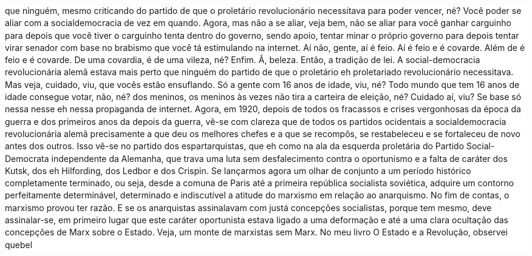 que ninguém, mesmo criticando do partido
de que o proletário revolucionário
necessitava para poder vencer, né? Você
poder se aliar com a socialdemocracia de
vez em quando. Agora, mas não a se
aliar, veja bem, não se aliar para você
ganhar carguinho para depois que você
tiver o carguinho tenta dentro do
governo, sendo apoio, tentar minar o
próprio governo para depois tentar virar
senador com base no brabismo que você tá
estimulando na internet. Aí não, gente,
aí é feio. Aí é feio e é covarde. Além
de é feio e é covarde. De uma covardia,
é de uma vileza, né? Enfim. Ã, beleza.
Então, a tradição de lei. A
social-democracia revolucionária alemã
estava mais perto que ninguém do partido
de que o proletário eh proletariado
revolucionário necessitava. Mas veja,
cuidado, viu, que vocês estão
ensuflando. Só a gente com 16 anos de
idade, viu, né? Todo mundo que tem 16
anos de idade consegue votar, não, né?
dos meninos, os meninos às vezes não
tira a carteira de eleição, né? Cuidado
aí, viu? Se base só nessa nesse eh nessa
propaganda de internet. Agora, em 1920,
depois de todos os fracassos e crises
vergonhosas da época da guerra e dos
primeiros anos da depois da guerra,
vê-se com clareza que de todos os
partidos ocidentais a socialdemocracia
revolucionária alemã precisamente a que
deu os melhores chefes e a que se
recompôs, se restabeleceu e se
fortaleceu de novo antes dos outros.
Isso vê-se no partido dos
espartarquistas, que eh como na ala da
esquerda proletária do Partido
Social-Democrata independente da
Alemanha, que trava uma luta sem
desfalecimento contra o oportunismo e a
falta de caráter dos Kutsk, dos eh
Hilfording, dos Ledbor e dos
Crispin. Se lançarmos agora um olhar de
conjunto a um período histórico
completamente terminado, ou seja, desde
a comuna de Paris até a primeira
república socialista soviética, adquire
um contorno perfeitamente
determinável, determinado e indiscutível
a atitude do marxismo em relação ao
anarquismo. No fim de contas, o marxismo
provou ter razão. E se os anarquistas
assinalavam com
justá concepções socialistas, porque tem
mesmo, deve assinalar-se, em primeiro
lugar que este caráter oportunista
estava ligado a uma deformação e até a
uma clara ocultação das concepções de
Marx sobre o Estado. Veja, um monte de
marxistas sem Marx. No meu livro O
Estado e a Revolução, observei quebel